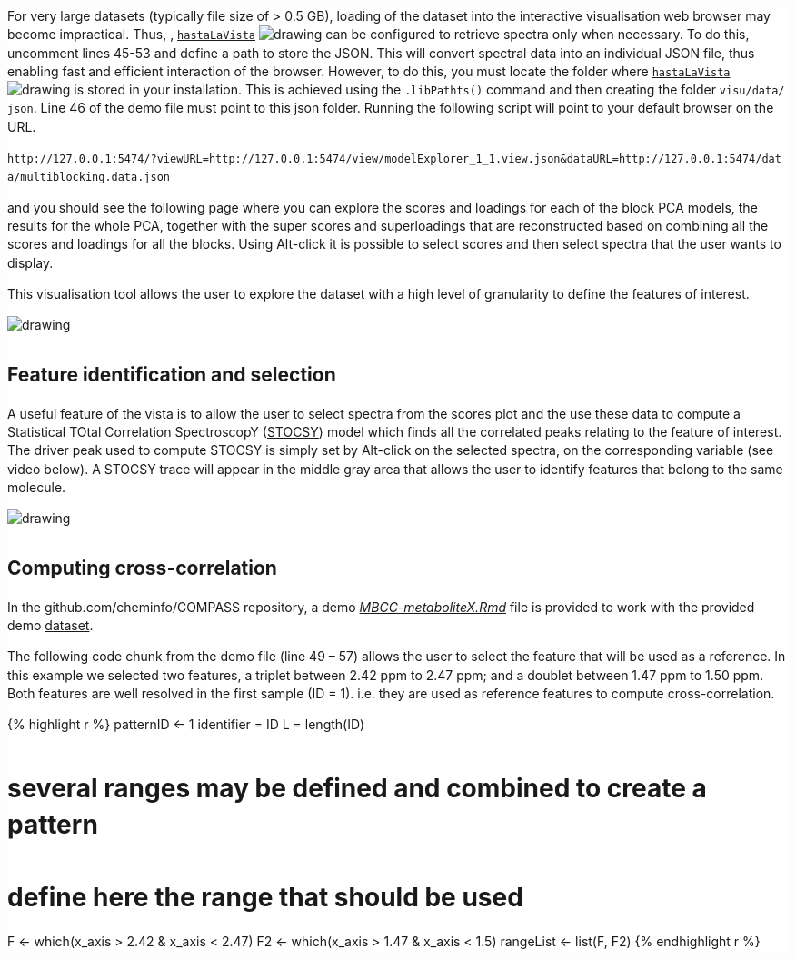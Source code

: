 For very large datasets (typically file size of > 0.5 GB), loading of the dataset into the interactive visualisation web browser may become impractical. Thus, , [`hastaLaVista`][hlv-link]  <img src="/hastaLaVista/assets/hlvLogo50px.png" alt="drawing" width="50px"/> can be configured to retrieve spectra only when necessary. To do this, uncomment lines 45-53 and define a path to store the JSON. This will convert spectral data into an individual JSON file, thus enabling fast and efficient interaction of the browser.  However, to do this, you must locate the folder where [`hastaLaVista`][hlv-link]  <img src="/hastaLaVista/assets/hlvLogo50px.png" alt="drawing" width="50px"/> is stored in your installation. This is achieved using the `.libPathts()` command and then creating the folder `visu/data/json`. Line 46 of the demo file must point to this json folder.
Running the following script will point to your default browser on the URL.

```
http://127.0.0.1:5474/?viewURL=http://127.0.0.1:5474/view/modelExplorer_1_1.view.json&dataURL=http://127.0.0.1:5474/data/multiblocking.data.json
```

and you should see the following page where you can explore the scores and loadings for each of the block PCA models, the results for the whole PCA, together with the super scores and superloadings that are reconstructed based on combining all the scores and loadings for all the blocks. Using Alt-click it is possible to select scores and then select spectra that the user wants to display.

This visualisation tool allows the user to explore the dataset with a high level of granularity to define the features of interest.

<img src="/hastaLaVista/assets/model-explorer.gif" alt="drawing" width="800px"/>

## Feature identification and selection

A useful feature of the vista is to allow the user to select spectra from the scores plot and the use these data to compute a Statistical TOtal Correlation  SpectroscopY ([STOCSY](http://dx.doi.org/10.1021/ac048630x)) model which finds all the correlated peaks relating to the feature of interest. The driver peak used to compute STOCSY is simply set by Alt-click on the selected spectra, on the corresponding variable (see video below). A STOCSY trace will appear in the middle gray area that allows the user to identify features that belong to the same molecule. 

<img src="/hastaLaVista/assets/stocsy.gif" alt="drawing" width="800px"/>

## Computing cross-correlation

In the github.com/cheminfo/COMPASS repository, a demo [*MBCC-metaboliteX.Rmd*](https://github.com/cheminfo/COMPASS/blob/master/MBCC-metaboliteX.Rmd) file is provided to work with the provided demo [dataset][data-paper-link].

The following code chunk from the demo file (line 49 – 57) allows the user to select the feature that will be used as a reference. In this example we selected two features, a triplet between 2.42 ppm to 2.47 ppm; and a doublet between 1.47 ppm to 1.50 ppm. Both features are well resolved in the first sample (ID = 1). i.e. they are used as reference features to compute cross-correlation.

{% highlight r %}
patternID <- 1
identifier = ID
L = length(ID)

# several ranges may be defined and combined to create a pattern
# define here the range that should be used
F <- which(x_axis > 2.42 & x_axis < 2.47)
F2 <- which(x_axis > 1.47 & x_axis < 1.5)
rangeList <- list(F, F2)
{% endhighlight r %}


[hlv-link]: https://github.com/jwist/hastaLaVista
[mm-link]: https://github.com/kimsche/MetaboMate
[hlv-blog]: https://jwist.github.io/hastaLaVista/r/2019/11/28/interactive-visualization-with-R.html
[compass-link]: https://github.com/cheminfo/COMPASS
[paper-link]: https://doi.org/10.1093/bioinformatics/btaa649
[data-paper-link]: https://doi.org/10.3389/fmicb.2011.00183